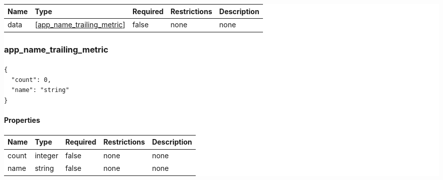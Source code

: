 | Name | Type | Required | Restrictions | Description |
| :--- | :--- | :--- | :--- | :--- |
| data | \[[app\_name\_trailing\_metric](https://audiusproject.github.io/api-docs/?javascript#schemaapp_name_trailing_metric)\] | false | none | none |

### app\_name\_trailing\_metric <a id="tocS_app_name_trailing_metric"></a>

```text
{
  "count": 0,
  "name": "string"
}

```

#### Properties <a id="properties-24"></a>

| Name | Type | Required | Restrictions | Description |
| :--- | :--- | :--- | :--- | :--- |
| count | integer | false | none | none |
| name | string | false | none | none |
